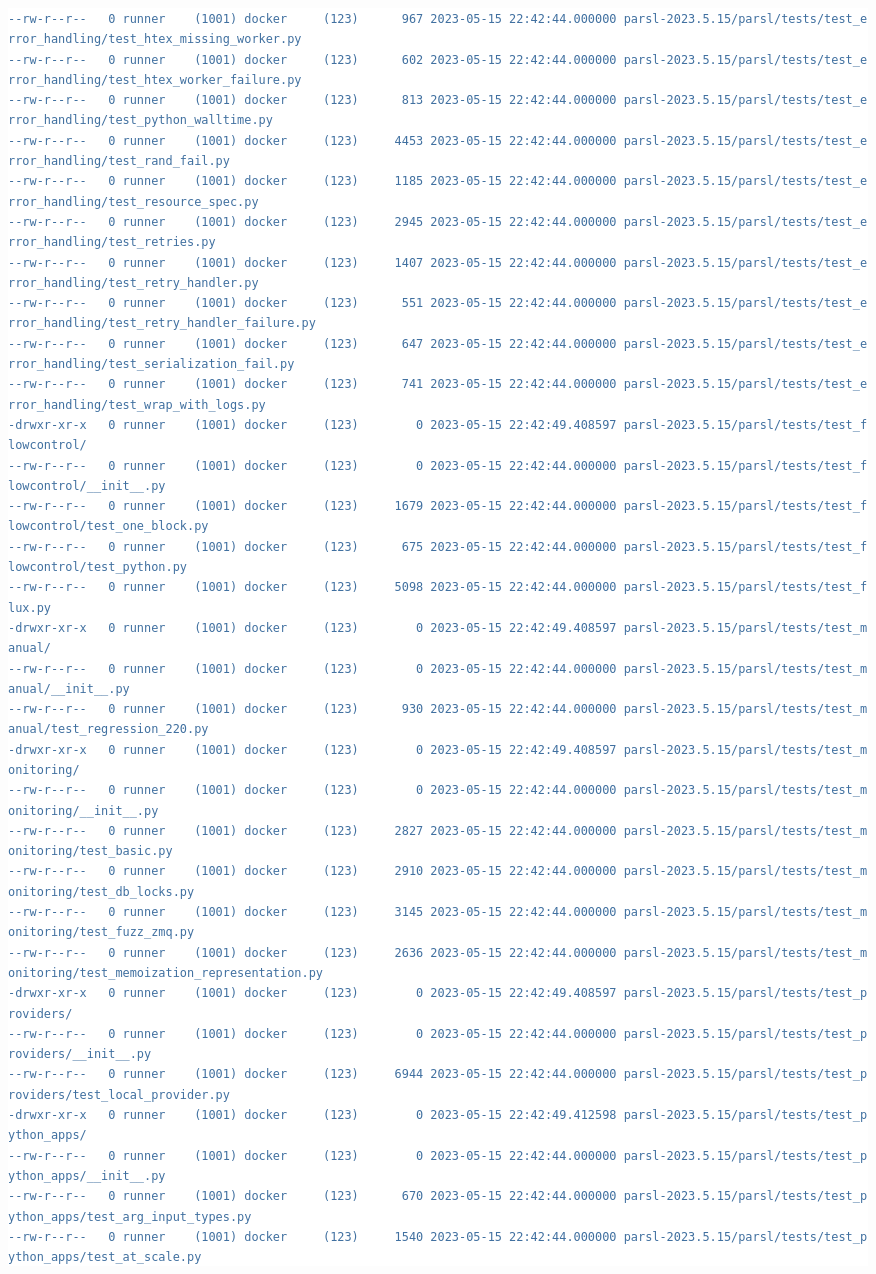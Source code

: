 ```diff
--rw-r--r--   0 runner    (1001) docker     (123)      967 2023-05-15 22:42:44.000000 parsl-2023.5.15/parsl/tests/test_error_handling/test_htex_missing_worker.py
--rw-r--r--   0 runner    (1001) docker     (123)      602 2023-05-15 22:42:44.000000 parsl-2023.5.15/parsl/tests/test_error_handling/test_htex_worker_failure.py
--rw-r--r--   0 runner    (1001) docker     (123)      813 2023-05-15 22:42:44.000000 parsl-2023.5.15/parsl/tests/test_error_handling/test_python_walltime.py
--rw-r--r--   0 runner    (1001) docker     (123)     4453 2023-05-15 22:42:44.000000 parsl-2023.5.15/parsl/tests/test_error_handling/test_rand_fail.py
--rw-r--r--   0 runner    (1001) docker     (123)     1185 2023-05-15 22:42:44.000000 parsl-2023.5.15/parsl/tests/test_error_handling/test_resource_spec.py
--rw-r--r--   0 runner    (1001) docker     (123)     2945 2023-05-15 22:42:44.000000 parsl-2023.5.15/parsl/tests/test_error_handling/test_retries.py
--rw-r--r--   0 runner    (1001) docker     (123)     1407 2023-05-15 22:42:44.000000 parsl-2023.5.15/parsl/tests/test_error_handling/test_retry_handler.py
--rw-r--r--   0 runner    (1001) docker     (123)      551 2023-05-15 22:42:44.000000 parsl-2023.5.15/parsl/tests/test_error_handling/test_retry_handler_failure.py
--rw-r--r--   0 runner    (1001) docker     (123)      647 2023-05-15 22:42:44.000000 parsl-2023.5.15/parsl/tests/test_error_handling/test_serialization_fail.py
--rw-r--r--   0 runner    (1001) docker     (123)      741 2023-05-15 22:42:44.000000 parsl-2023.5.15/parsl/tests/test_error_handling/test_wrap_with_logs.py
-drwxr-xr-x   0 runner    (1001) docker     (123)        0 2023-05-15 22:42:49.408597 parsl-2023.5.15/parsl/tests/test_flowcontrol/
--rw-r--r--   0 runner    (1001) docker     (123)        0 2023-05-15 22:42:44.000000 parsl-2023.5.15/parsl/tests/test_flowcontrol/__init__.py
--rw-r--r--   0 runner    (1001) docker     (123)     1679 2023-05-15 22:42:44.000000 parsl-2023.5.15/parsl/tests/test_flowcontrol/test_one_block.py
--rw-r--r--   0 runner    (1001) docker     (123)      675 2023-05-15 22:42:44.000000 parsl-2023.5.15/parsl/tests/test_flowcontrol/test_python.py
--rw-r--r--   0 runner    (1001) docker     (123)     5098 2023-05-15 22:42:44.000000 parsl-2023.5.15/parsl/tests/test_flux.py
-drwxr-xr-x   0 runner    (1001) docker     (123)        0 2023-05-15 22:42:49.408597 parsl-2023.5.15/parsl/tests/test_manual/
--rw-r--r--   0 runner    (1001) docker     (123)        0 2023-05-15 22:42:44.000000 parsl-2023.5.15/parsl/tests/test_manual/__init__.py
--rw-r--r--   0 runner    (1001) docker     (123)      930 2023-05-15 22:42:44.000000 parsl-2023.5.15/parsl/tests/test_manual/test_regression_220.py
-drwxr-xr-x   0 runner    (1001) docker     (123)        0 2023-05-15 22:42:49.408597 parsl-2023.5.15/parsl/tests/test_monitoring/
--rw-r--r--   0 runner    (1001) docker     (123)        0 2023-05-15 22:42:44.000000 parsl-2023.5.15/parsl/tests/test_monitoring/__init__.py
--rw-r--r--   0 runner    (1001) docker     (123)     2827 2023-05-15 22:42:44.000000 parsl-2023.5.15/parsl/tests/test_monitoring/test_basic.py
--rw-r--r--   0 runner    (1001) docker     (123)     2910 2023-05-15 22:42:44.000000 parsl-2023.5.15/parsl/tests/test_monitoring/test_db_locks.py
--rw-r--r--   0 runner    (1001) docker     (123)     3145 2023-05-15 22:42:44.000000 parsl-2023.5.15/parsl/tests/test_monitoring/test_fuzz_zmq.py
--rw-r--r--   0 runner    (1001) docker     (123)     2636 2023-05-15 22:42:44.000000 parsl-2023.5.15/parsl/tests/test_monitoring/test_memoization_representation.py
-drwxr-xr-x   0 runner    (1001) docker     (123)        0 2023-05-15 22:42:49.408597 parsl-2023.5.15/parsl/tests/test_providers/
--rw-r--r--   0 runner    (1001) docker     (123)        0 2023-05-15 22:42:44.000000 parsl-2023.5.15/parsl/tests/test_providers/__init__.py
--rw-r--r--   0 runner    (1001) docker     (123)     6944 2023-05-15 22:42:44.000000 parsl-2023.5.15/parsl/tests/test_providers/test_local_provider.py
-drwxr-xr-x   0 runner    (1001) docker     (123)        0 2023-05-15 22:42:49.412598 parsl-2023.5.15/parsl/tests/test_python_apps/
--rw-r--r--   0 runner    (1001) docker     (123)        0 2023-05-15 22:42:44.000000 parsl-2023.5.15/parsl/tests/test_python_apps/__init__.py
--rw-r--r--   0 runner    (1001) docker     (123)      670 2023-05-15 22:42:44.000000 parsl-2023.5.15/parsl/tests/test_python_apps/test_arg_input_types.py
--rw-r--r--   0 runner    (1001) docker     (123)     1540 2023-05-15 22:42:44.000000 parsl-2023.5.15/parsl/tests/test_python_apps/test_at_scale.py
```
